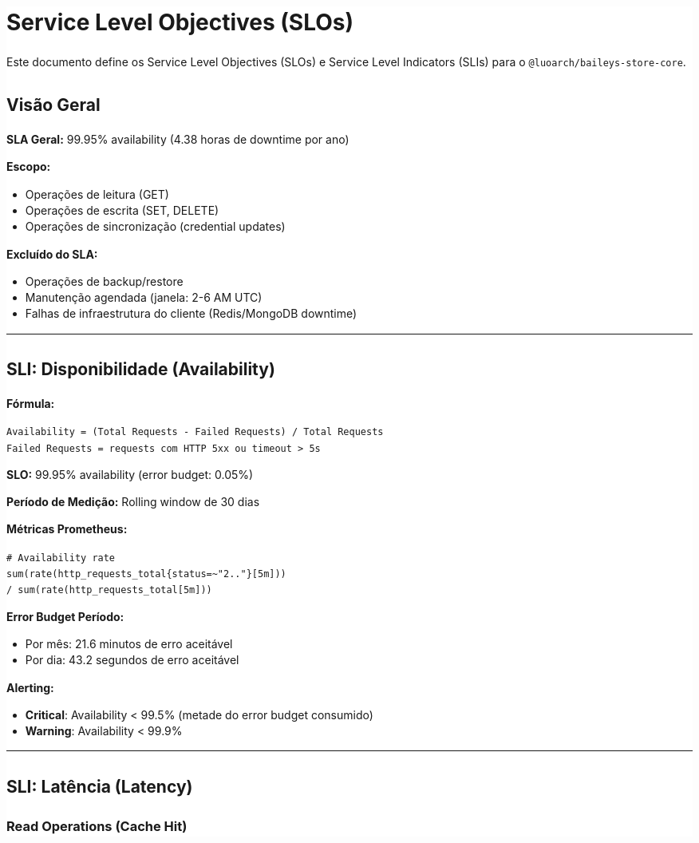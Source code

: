 # Service Level Objectives (SLOs)

Este documento define os Service Level Objectives (SLOs) e Service Level Indicators (SLIs) para o `@luoarch/baileys-store-core`.

## Visão Geral

**SLA Geral:** 99.95% availability (4.38 horas de downtime por ano)

**Escopo:**
- Operações de leitura (GET)
- Operações de escrita (SET, DELETE)
- Operações de sincronização (credential updates)

**Excluído do SLA:**
- Operações de backup/restore
- Manutenção agendada (janela: 2-6 AM UTC)
- Falhas de infraestrutura do cliente (Redis/MongoDB downtime)

---

## SLI: Disponibilidade (Availability)

**Fórmula:**
```
Availability = (Total Requests - Failed Requests) / Total Requests
Failed Requests = requests com HTTP 5xx ou timeout > 5s
```

**SLO:** 99.95% availability (error budget: 0.05%)

**Período de Medição:** Rolling window de 30 dias

**Métricas Prometheus:**
```promql
# Availability rate
sum(rate(http_requests_total{status=~"2.."}[5m])) 
/ sum(rate(http_requests_total[5m]))
```

**Error Budget Período:**
- Por mês: 21.6 minutos de erro aceitável
- Por dia: 43.2 segundos de erro aceitável

**Alerting:**
- **Critical**: Availability < 99.5% (metade do error budget consumido)
- **Warning**: Availability < 99.9%

---

## SLI: Latência (Latency)

### Read Operations (Cache Hit)
